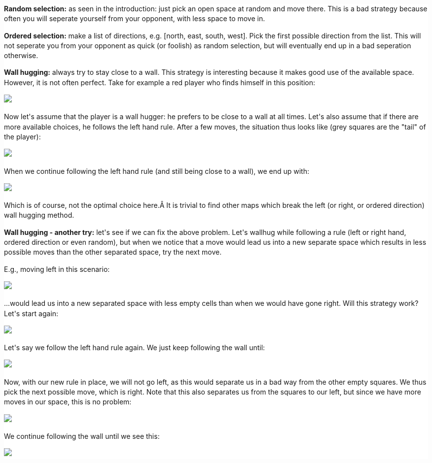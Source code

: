 **Random selection:** as seen in the introduction: just pick an open space at random and move there. This is a bad strategy because often you will seperate yourself from your opponent, with less space to move in.

**Ordered selection:** make a list of directions, e.g. [north, east, south, west]. Pick the first possible direction from the list. This will not seperate you from your opponent as quick (or foolish) as random selection, but will eventually end up in a bad seperation otherwise.

**Wall hugging:** always try to stay close to a wall. This strategy is interesting because it makes good use of the available space. However, it is not often perfect. Take for example a red player who finds himself in this position:

![](http://3.bp.blogspot.com/_X4W-h82Vgjw/S4Wo_DA67QI/AAAAAAAAPTA/ZJSQx6vgOGw/s200/image1.png)

Now let's assume that the player is a wall hugger: he prefers to be close to a wall at all times. Let's also assume that if there are more available choices, he follows the left hand rule. After a few moves, the situation thus looks like (grey squares are the "tail" of the player):

![](http://3.bp.blogspot.com/_X4W-h82Vgjw/S4WpHfEH6-I/AAAAAAAAPTE/L90D2l4SHeU/s1600/image2.png)

When we continue following the left hand rule (and still being close to a wall), we end up with:

![](http://3.bp.blogspot.com/_X4W-h82Vgjw/S4WpOnDewQI/AAAAAAAAPTI/S-tuZM9VBCU/s1600/image3.png)

Which is of course, not the optimal choice here.Â It is trivial to find other maps which break the left (or right, or ordered direction) wall hugging method.

**Wall hugging - another try:** let's see if we can fix the above problem. Let's wallhug while following a rule (left or right hand, ordered direction or even random), but when we notice that a move would lead us into a new separate space which results in less possible moves than the other separated space, try the next move.

E.g., moving left in this scenario:

![](http://3.bp.blogspot.com/_X4W-h82Vgjw/S4WpHfEH6-I/AAAAAAAAPTE/L90D2l4SHeU/s1600/image2.png)

...would lead us into a new separated space with less empty cells than when we would have gone right. Will this strategy work? Let's start again:

![](http://3.bp.blogspot.com/_X4W-h82Vgjw/S4Wo_DA67QI/AAAAAAAAPTA/ZJSQx6vgOGw/s200/image1.png)

Let's say we follow the left hand rule again. We just keep following the wall until:

![](http://3.bp.blogspot.com/_X4W-h82Vgjw/S4WpHfEH6-I/AAAAAAAAPTE/L90D2l4SHeU/s1600/image2.png)

Now, with our new rule in place, we will not go left, as this would separate us in a bad way from the other empty squares. We thus pick the next possible move, which is right. Note that this also separates us from the squares to our left, but since we have more moves in our space, this is no problem:

![](http://1.bp.blogspot.com/_X4W-h82Vgjw/S4Wp56sQuYI/AAAAAAAAPTM/9ohhSflKMA0/s1600/image4.png)

We continue following the wall until we see this:

![](http://2.bp.blogspot.com/_X4W-h82Vgjw/S4WqDhl8vdI/AAAAAAAAPTQ/CJaAZ8SPdjo/s1600/image5.png)
